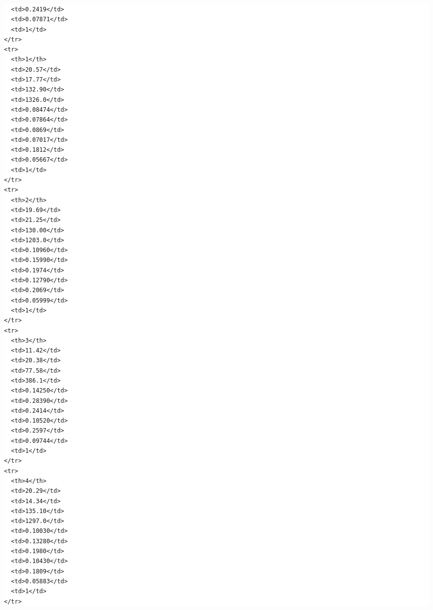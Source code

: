       <td>0.2419</td>
      <td>0.07871</td>
      <td>1</td>
    </tr>
    <tr>
      <th>1</th>
      <td>20.57</td>
      <td>17.77</td>
      <td>132.90</td>
      <td>1326.0</td>
      <td>0.08474</td>
      <td>0.07864</td>
      <td>0.0869</td>
      <td>0.07017</td>
      <td>0.1812</td>
      <td>0.05667</td>
      <td>1</td>
    </tr>
    <tr>
      <th>2</th>
      <td>19.69</td>
      <td>21.25</td>
      <td>130.00</td>
      <td>1203.0</td>
      <td>0.10960</td>
      <td>0.15990</td>
      <td>0.1974</td>
      <td>0.12790</td>
      <td>0.2069</td>
      <td>0.05999</td>
      <td>1</td>
    </tr>
    <tr>
      <th>3</th>
      <td>11.42</td>
      <td>20.38</td>
      <td>77.58</td>
      <td>386.1</td>
      <td>0.14250</td>
      <td>0.28390</td>
      <td>0.2414</td>
      <td>0.10520</td>
      <td>0.2597</td>
      <td>0.09744</td>
      <td>1</td>
    </tr>
    <tr>
      <th>4</th>
      <td>20.29</td>
      <td>14.34</td>
      <td>135.10</td>
      <td>1297.0</td>
      <td>0.10030</td>
      <td>0.13280</td>
      <td>0.1980</td>
      <td>0.10430</td>
      <td>0.1809</td>
      <td>0.05883</td>
      <td>1</td>
    </tr>
  </tbody>
</table>
</div>
